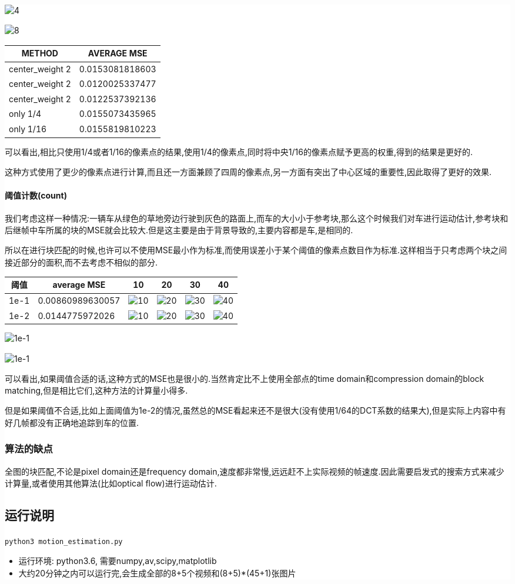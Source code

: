 ![4](../lab1_output/motion_estimation/center_weight_4_MSE-frame_number.png)

![8](../lab1_output/motion_estimation/center_weight_8_MSE-frame_number.png)

| METHOD          | AVERAGE MSE     |
| --------------- | --------------- |
| center_weight 2 | 0.0153081818603 |
| center_weight 2 | 0.0120025337477 |
| center_weight 2 | 0.0122537392136 |
| only 1/4        | 0.0155073435965 |
| only 1/16       | 0.0155819810223 |

可以看出,相比只使用1/4或者1/16的像素点的结果,使用1/4的像素点,同时将中央1/16的像素点赋予更高的权重,得到的结果是更好的. 

这种方式使用了更少的像素点进行计算,而且还一方面兼顾了四周的像素点,另一方面有突出了中心区域的重要性,因此取得了更好的效果.

#### 阈值计数(count)

我们考虑这样一种情况:一辆车从绿色的草地旁边行驶到灰色的路面上,而车的大小小于参考块,那么这个时候我们对车进行运动估计,参考块和后继帧中车所属的块的MSE就会比较大.但是这主要是由于背景导致的,主要内容都是车,是相同的.

所以在进行块匹配的时候,也许可以不使用MSE最小作为标准,而使用误差小于某个阈值的像素点数目作为标准.这样相当于只考虑两个块之间接近部分的面积,而不去考虑不相似的部分.

| 阈值   | average MSE      | 10                                       | 20                                       | 30                                       | 40                                       |
| ---- | ---------------- | ---------------------------------------- | ---------------------------------------- | ---------------------------------------- | ---------------------------------------- |
| 1e-1 | 0.00860989630057 | ![10](../lab1_output/motion_estimation/counter_1e-1/10.jpg) | ![20](../lab1_output/motion_estimation/counter_1e-1/20.jpg) | ![30](../lab1_output/motion_estimation/counter_1e-1/30.jpg) | ![40](../lab1_output/motion_estimation/counter_1e-1/40.jpg) |
| 1e-2 | 0.0144775972026  | ![10](../lab1_output/motion_estimation/counter_1e-2/10.jpg) | ![20](../lab1_output/motion_estimation/counter_1e-2/20.jpg) | ![30](../lab1_output/motion_estimation/counter_1e-2/30.jpg) | ![40](../lab1_output/motion_estimation/counter_1e-2/40.jpg) |

![1e-1](../lab1_output/motion_estimation/counter_1e-1_MSE-frame_number.png)

![1e-1](../lab1_output/motion_estimation/counter_1e-2_MSE-frame_number.png)

可以看出,如果阈值合适的话,这种方式的MSE也是很小的.当然肯定比不上使用全部点的time domain和compression domain的block matching,但是相比它们,这种方法的计算量小得多.

但是如果阈值不合适,比如上面阈值为1e-2的情况,虽然总的MSE看起来还不是很大(没有使用1/64的DCT系数的结果大),但是实际上内容中有好几帧都没有正确地追踪到车的位置.

### 算法的缺点

全图的块匹配,不论是pixel domain还是frequency domain,速度都非常慢,远远赶不上实际视频的帧速度.因此需要启发式的搜索方式来减少计算量,或者使用其他算法(比如optical flow)进行运动估计.

## 运行说明

``` python
python3 motion_estimation.py
```

- 运行环境: python3.6, 需要numpy,av,scipy,matplotlib
- 大约20分钟之内可以运行完,会生成全部的8+5个视频和(8+5)*(45+1)张图片

